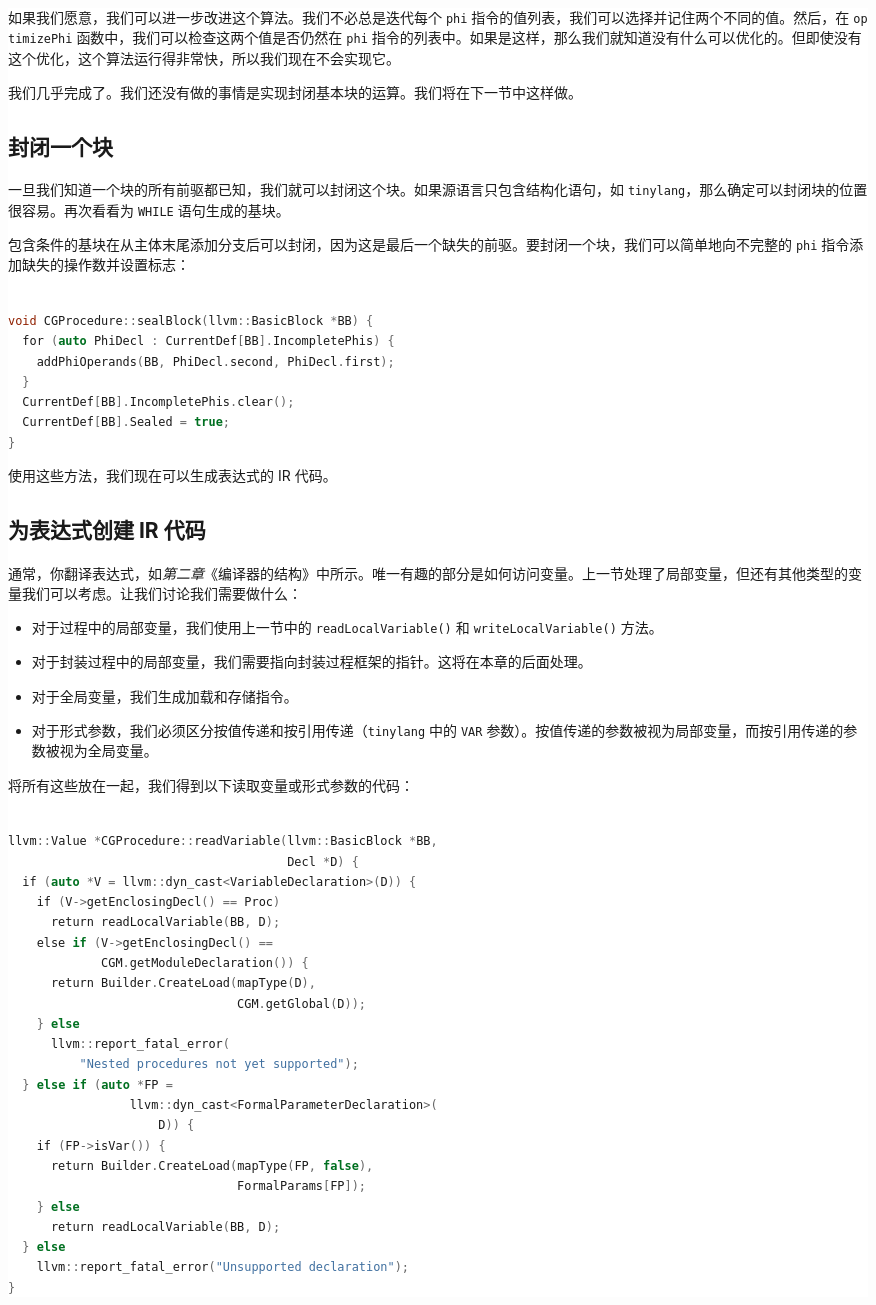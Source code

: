 如果我们愿意，我们可以进一步改进这个算法。我们不必总是迭代每个 `phi` 指令的值列表，我们可以选择并记住两个不同的值。然后，在 `optimizePhi` 函数中，我们可以检查这两个值是否仍然在 `phi` 指令的列表中。如果是这样，那么我们就知道没有什么可以优化的。但即使没有这个优化，这个算法运行得非常快，所以我们现在不会实现它。

我们几乎完成了。我们还没有做的事情是实现封闭基本块的运算。我们将在下一节中这样做。

## 封闭一个块

一旦我们知道一个块的所有前驱都已知，我们就可以封闭这个块。如果源语言只包含结构化语句，如 `tinylang`，那么确定可以封闭块的位置很容易。再次看看为 `WHILE` 语句生成的基块。

包含条件的基块在从主体末尾添加分支后可以封闭，因为这是最后一个缺失的前驱。要封闭一个块，我们可以简单地向不完整的 `phi` 指令添加缺失的操作数并设置标志：

```cpp

void CGProcedure::sealBlock(llvm::BasicBlock *BB) {
  for (auto PhiDecl : CurrentDef[BB].IncompletePhis) {
    addPhiOperands(BB, PhiDecl.second, PhiDecl.first);
  }
  CurrentDef[BB].IncompletePhis.clear();
  CurrentDef[BB].Sealed = true;
}
```

使用这些方法，我们现在可以生成表达式的 IR 代码。

## 为表达式创建 IR 代码

通常，你翻译表达式，如*第二章*《编译器的结构》中所示。唯一有趣的部分是如何访问变量。上一节处理了局部变量，但还有其他类型的变量我们可以考虑。让我们讨论我们需要做什么：

+   对于过程中的局部变量，我们使用上一节中的 `readLocalVariable()` 和 `writeLocalVariable()` 方法。

+   对于封装过程中的局部变量，我们需要指向封装过程框架的指针。这将在本章的后面处理。

+   对于全局变量，我们生成加载和存储指令。

+   对于形式参数，我们必须区分按值传递和按引用传递（`tinylang` 中的 `VAR` 参数）。按值传递的参数被视为局部变量，而按引用传递的参数被视为全局变量。

将所有这些放在一起，我们得到以下读取变量或形式参数的代码：

```cpp

llvm::Value *CGProcedure::readVariable(llvm::BasicBlock *BB,
                                       Decl *D) {
  if (auto *V = llvm::dyn_cast<VariableDeclaration>(D)) {
    if (V->getEnclosingDecl() == Proc)
      return readLocalVariable(BB, D);
    else if (V->getEnclosingDecl() ==
             CGM.getModuleDeclaration()) {
      return Builder.CreateLoad(mapType(D),
                                CGM.getGlobal(D));
    } else
      llvm::report_fatal_error(
          "Nested procedures not yet supported");
  } else if (auto *FP =
                 llvm::dyn_cast<FormalParameterDeclaration>(
                     D)) {
    if (FP->isVar()) {
      return Builder.CreateLoad(mapType(FP, false),
                                FormalParams[FP]);
    } else
      return readLocalVariable(BB, D);
  } else
    llvm::report_fatal_error("Unsupported declaration");
}
```

